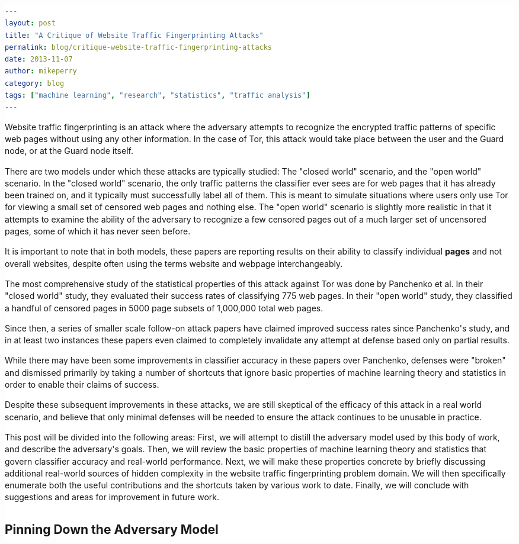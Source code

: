 ```yaml
---
layout: post
title: "A Critique of Website Traffic Fingerprinting Attacks"
permalink: blog/critique-website-traffic-fingerprinting-attacks
date: 2013-11-07
author: mikeperry
category: blog
tags: ["machine learning", "research", "statistics", "traffic analysis"]
---
```


Website traffic fingerprinting is an attack where the adversary attempts to recognize the encrypted traffic patterns of specific web pages without using any other information. In the case of Tor, this attack would take place between the user and the Guard node, or at the Guard node itself.

There are two models under which these attacks are typically studied: The "closed world" scenario, and the "open world" scenario. In the "closed world" scenario, the only traffic patterns the classifier ever sees are for web pages that it has already been trained on, and it typically must successfully label all of them. This is meant to simulate situations where users only use Tor for viewing a small set of censored web pages and nothing else. The "open world" scenario is slightly more realistic in that it attempts to examine the ability of the adversary to recognize a few censored pages out of a much larger set of uncensored pages, some of which it has never seen before.

It is important to note that in both models, these papers are reporting results on their ability to classify individual **pages** and not overall websites, despite often using the terms website and webpage interchangeably.

The most comprehensive study of the statistical properties of this attack against Tor was done by Panchenko et al. In their "closed world" study, they evaluated their success rates of classifying 775 web pages. In their "open world" study, they classified a handful of censored pages in 5000 page subsets of 1,000,000 total web pages.

Since then, a series of smaller scale follow-on attack papers have claimed improved success rates since Panchenko's study, and in at least two instances these papers even claimed to completely invalidate any attempt at defense based only on partial results.

While there may have been some improvements in classifier accuracy in these papers over Panchenko, defenses were "broken" and dismissed primarily by taking a number of shortcuts that ignore basic properties of machine learning theory and statistics in order to enable their claims of success.

Despite these subsequent improvements in these attacks, we are still skeptical of the efficacy of this attack in a real world scenario, and believe that only minimal defenses will be needed to ensure the attack continues to be unusable in practice.

This post will be divided into the following areas: First, we will attempt to distill the adversary model used by this body of work, and describe the adversary's goals. Then, we will review the basic properties of machine learning theory and statistics that govern classifier accuracy and real-world performance. Next, we will make these properties concrete by briefly discussing additional real-world sources of hidden complexity in the website traffic fingerprinting problem domain. We will then specifically enumerate both the useful contributions and the shortcuts taken by various work to date. Finally, we will conclude with suggestions and areas for improvement in future work.

## Pinning Down the Adversary Model
